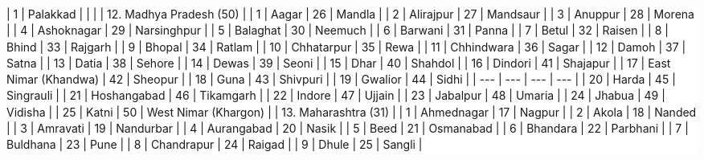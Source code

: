 | 1 | Palakkad |  |  |
| 12. Madhya Pradesh (50) |
| 1 | Aagar | 26 | Mandla |
| 2 | Alirajpur | 27 | Mandsaur |
| 3 | Anuppur | 28 | Morena |
| 4 | Ashoknagar | 29 | Narsinghpur |
| 5 | Balaghat | 30 | Neemuch |
| 6 | Barwani | 31 | Panna |
| 7 | Betul | 32 | Raisen |
| 8 | Bhind | 33 | Rajgarh |
| 9 | Bhopal | 34 | Ratlam |
| 10 | Chhatarpur | 35 | Rewa |
| 11 | Chhindwara | 36 | Sagar |
| 12 | Damoh | 37 | Satna |
| 13 | Datia | 38 | Sehore |
| 14 | Dewas | 39 | Seoni |
| 15 | Dhar | 40 | Shahdol |
| 16 | Dindori | 41 | Shajapur |
| 17 | East Nimar (Khandwa) | 42 | Sheopur |
| 18 | Guna | 43 | Shivpuri |
| 19 | Gwalior | 44 | Sidhi |
| --- | --- | --- | --- |
| 20 | Harda | 45 | Singrauli |
| 21 | Hoshangabad | 46 | Tikamgarh |
| 22 | Indore | 47 | Ujjain |
| 23 | Jabalpur | 48 | Umaria |
| 24 | Jhabua | 49 | Vidisha |
| 25 | Katni | 50 | West Nimar (Khargon) |
| 13. Maharashtra (31) |
| 1 | Ahmednagar | 17 | Nagpur |
| 2 | Akola | 18 | Nanded |
| 3 | Amravati | 19 | Nandurbar |
| 4 | Aurangabad | 20 | Nasik |
| 5 | Beed | 21 | Osmanabad |
| 6 | Bhandara | 22 | Parbhani |
| 7 | Buldhana | 23 | Pune |
| 8 | Chandrapur | 24 | Raigad |
| 9 | Dhule | 25 | Sangli |